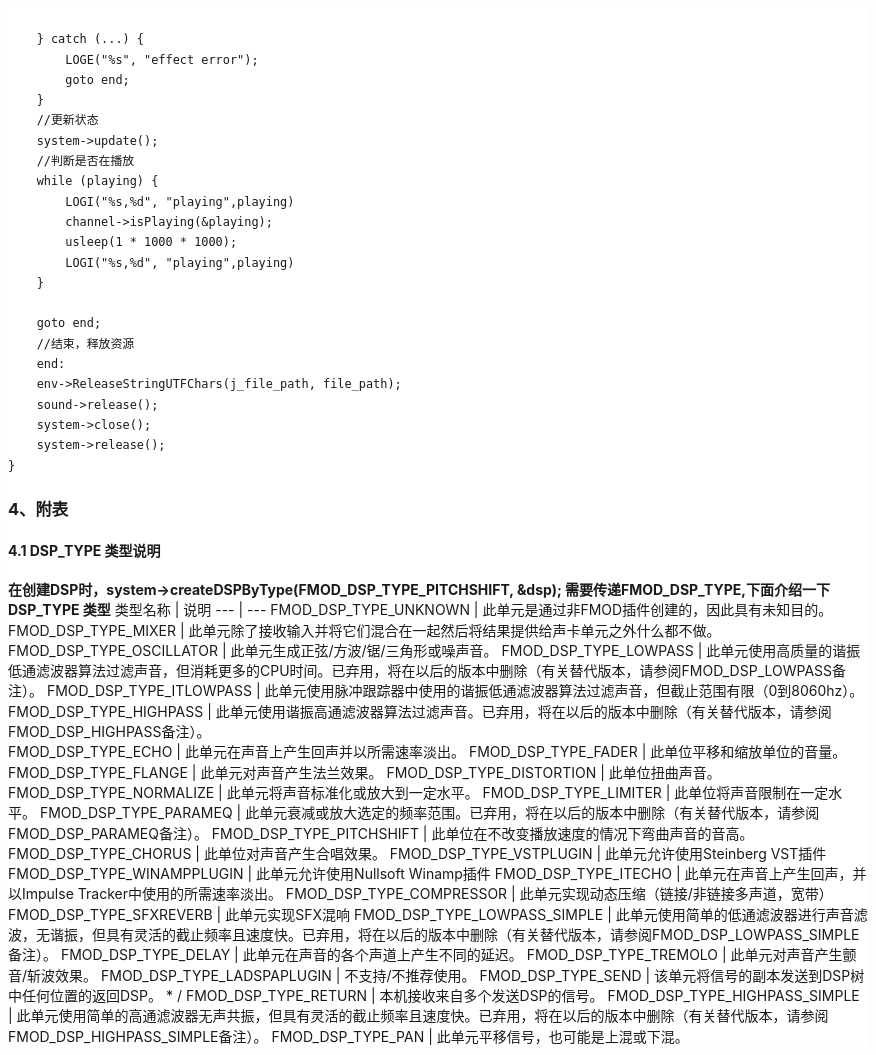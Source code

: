 ```

    } catch (...) {
        LOGE("%s", "effect error");
        goto end;
    }
    //更新状态
    system->update();
    //判断是否在播放
    while (playing) {
        LOGI("%s,%d", "playing",playing)
        channel->isPlaying(&playing);
        usleep(1 * 1000 * 1000);
        LOGI("%s,%d", "playing",playing)
    }

    goto end;
    //结束，释放资源
    end:
    env->ReleaseStringUTFChars(j_file_path, file_path);
    sound->release();
    system->close();
    system->release();
}
```

### 4、附表
#### 4.1 DSP_TYPE 类型说明
**在创建DSP时，system->createDSPByType(FMOD_DSP_TYPE_PITCHSHIFT, &dsp);  需要传递FMOD_DSP_TYPE,下面介绍一下DSP_TYPE 类型**
类型名称 | 说明
--- | ---
FMOD_DSP_TYPE_UNKNOWN | 此单元是通过非FMOD插件创建的，因此具有未知目的。 
FMOD_DSP_TYPE_MIXER | 此单元除了接收输入并将它们混合在一起然后将结果提供给声卡单元之外什么都不做。 
FMOD_DSP_TYPE_OSCILLATOR | 此单元生成正弦/方波/锯/三角形或噪声音。 
FMOD_DSP_TYPE_LOWPASS | 此单元使用高质量的谐振低通滤波器算法过滤声音，但消耗更多的CPU时间。已弃用，将在以后的版本中删除（有关替代版本，请参阅FMOD_DSP_LOWPASS备注）。 
FMOD_DSP_TYPE_ITLOWPASS | 此单元使用脉冲跟踪器中使用的谐振低通滤波器算法过滤声音，但截止范围有限（0到8060hz）。 
FMOD_DSP_TYPE_HIGHPASS | 此单元使用谐振高通滤波器算法过滤声音。已弃用，将在以后的版本中删除（有关替代版本，请参阅FMOD_DSP_HIGHPASS备注）。  
FMOD_DSP_TYPE_ECHO | 此单元在声音上产生回声并以所需速率淡出。 
FMOD_DSP_TYPE_FADER | 此单位平移和缩放单位的音量。 
FMOD_DSP_TYPE_FLANGE | 此单元对声音产生法兰效果。 
FMOD_DSP_TYPE_DISTORTION | 此单位扭曲声音。 
FMOD_DSP_TYPE_NORMALIZE | 此单元将声音标准化或放大到一定水平。 
FMOD_DSP_TYPE_LIMITER | 此单位将声音限制在一定水平。 
FMOD_DSP_TYPE_PARAMEQ | 此单元衰减或放大选定的频率范围。已弃用，将在以后的版本中删除（有关替代版本，请参阅FMOD_DSP_PARAMEQ备注）。 
FMOD_DSP_TYPE_PITCHSHIFT | 此单位在不改变播放速度的情况下弯曲声音的音高。 
FMOD_DSP_TYPE_CHORUS | 此单位对声音产生合唱效果。 
FMOD_DSP_TYPE_VSTPLUGIN | 此单元允许使用Steinberg VST插件
FMOD_DSP_TYPE_WINAMPPLUGIN | 此单元允许使用Nullsoft Winamp插件
FMOD_DSP_TYPE_ITECHO | 此单元在声音上产生回声，并以Impulse Tracker中使用的所需速率淡出。 
FMOD_DSP_TYPE_COMPRESSOR | 此单元实现动态压缩（链接/非链接多声道，宽带）
FMOD_DSP_TYPE_SFXREVERB | 此单元实现SFX混响
FMOD_DSP_TYPE_LOWPASS_SIMPLE | 此单元使用简单的低通滤波器进行声音滤波，无谐振，但具有灵活的截止频率且速度快。已弃用，将在以后的版本中删除（有关替代版本，请参阅FMOD_DSP_LOWPASS_SIMPLE备注）。 
FMOD_DSP_TYPE_DELAY | 此单元在声音的各个声道上产生不同的延迟。 
FMOD_DSP_TYPE_TREMOLO | 此单元对声音产生颤音/斩波效果。 
FMOD_DSP_TYPE_LADSPAPLUGIN | 不支持/不推荐使用。 
FMOD_DSP_TYPE_SEND | 该单元将信号的副本发送到DSP树中任何位置的返回DSP。 * /
FMOD_DSP_TYPE_RETURN | 本机接收来自多个发送DSP的信号。 
FMOD_DSP_TYPE_HIGHPASS_SIMPLE | 此单元使用简单的高通滤波器无声共振，但具有灵活的截止频率且速度快。已弃用，将在以后的版本中删除（有关替代版本，请参阅FMOD_DSP_HIGHPASS_SIMPLE备注）。 
FMOD_DSP_TYPE_PAN | 此单元平移信号，也可能是上混或下混。 